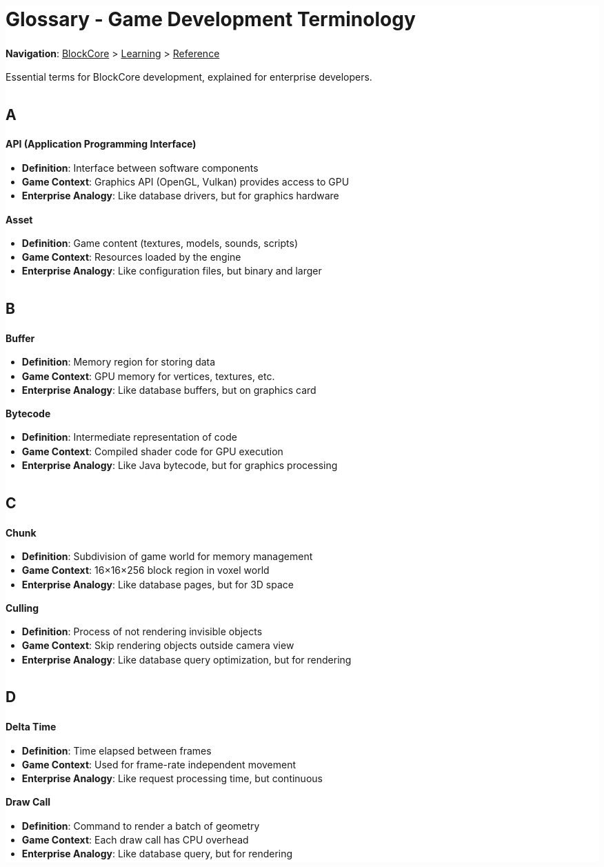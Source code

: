 # Glossary - Game Development Terminology

**Navigation**: [BlockCore](../../README.md) > [Learning](../README.md) > [Reference](glossary.md)

Essential terms for BlockCore development, explained for enterprise developers.

## A

**API (Application Programming Interface)**
- **Definition**: Interface between software components
- **Game Context**: Graphics API (OpenGL, Vulkan) provides access to GPU
- **Enterprise Analogy**: Like database drivers, but for graphics hardware

**Asset**
- **Definition**: Game content (textures, models, sounds, scripts)
- **Game Context**: Resources loaded by the engine
- **Enterprise Analogy**: Like configuration files, but binary and larger

## B

**Buffer**
- **Definition**: Memory region for storing data
- **Game Context**: GPU memory for vertices, textures, etc.
- **Enterprise Analogy**: Like database buffers, but on graphics card

**Bytecode**
- **Definition**: Intermediate representation of code
- **Game Context**: Compiled shader code for GPU execution
- **Enterprise Analogy**: Like Java bytecode, but for graphics processing

## C

**Chunk**
- **Definition**: Subdivision of game world for memory management
- **Game Context**: 16×16×256 block region in voxel world
- **Enterprise Analogy**: Like database pages, but for 3D space

**Culling**
- **Definition**: Process of not rendering invisible objects
- **Game Context**: Skip rendering objects outside camera view
- **Enterprise Analogy**: Like database query optimization, but for rendering

## D

**Delta Time**
- **Definition**: Time elapsed between frames
- **Game Context**: Used for frame-rate independent movement
- **Enterprise Analogy**: Like request processing time, but continuous

**Draw Call**
- **Definition**: Command to render a batch of geometry
- **Game Context**: Each draw call has CPU overhead
- **Enterprise Analogy**: Like database query, but for rendering
